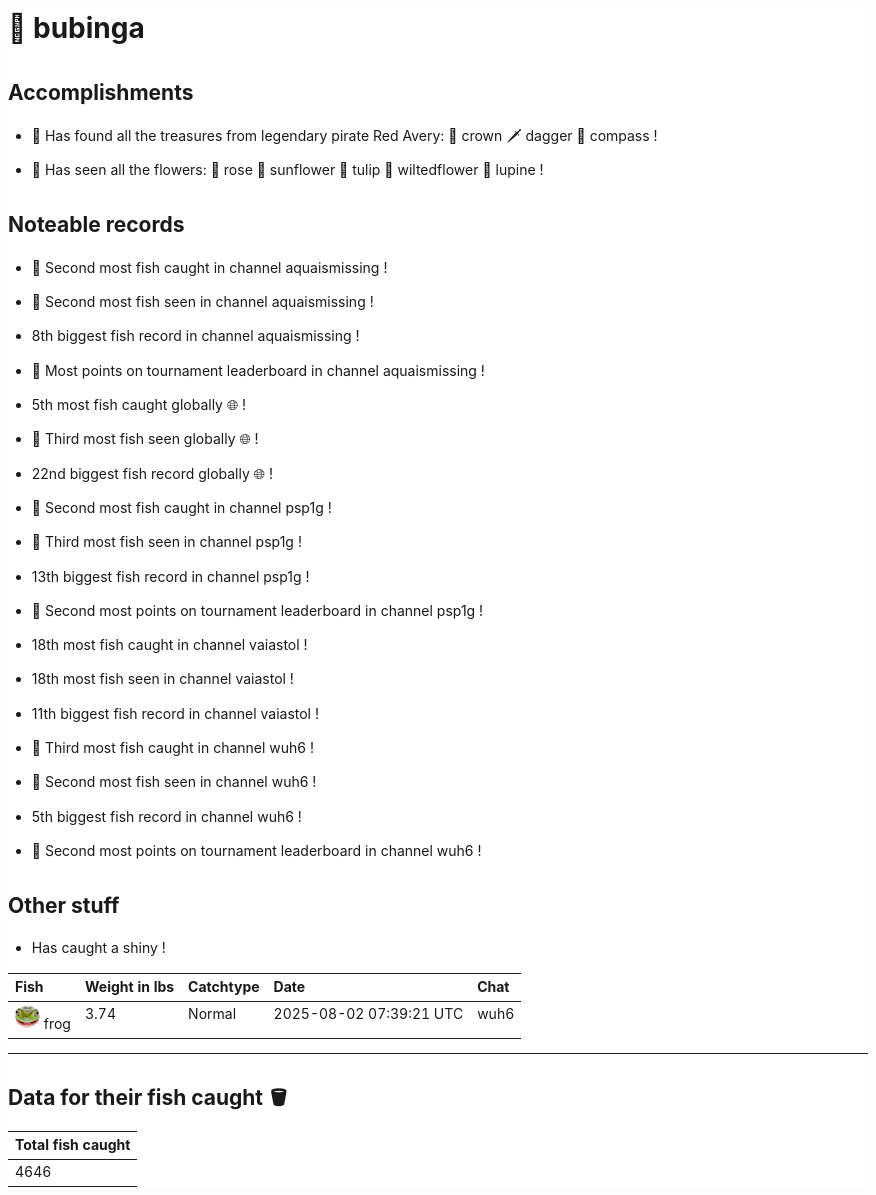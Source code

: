 # 🎣 bubinga
## Accomplishments

*  🌟 Has found all the treasures from legendary pirate Red Avery: 👑 crown 🗡️ dagger 🧭 compass !

*  💐 Has seen all the flowers: 🌹 rose 🌻 sunflower 🌷 tulip 🥀 wiltedflower 🪻 lupine !

## Noteable records

*  🥈 Second most fish caught in channel aquaismissing !

*  🥈 Second most fish seen in channel aquaismissing !

*  8th biggest fish record in channel aquaismissing !

*  🥇 Most points on tournament leaderboard in channel aquaismissing !

*  5th most fish caught globally 🌐 !

*  🥉 Third most fish seen globally 🌐 !

*  22nd biggest fish record globally 🌐 !

*  🥈 Second most fish caught in channel psp1g !

*  🥉 Third most fish seen in channel psp1g !

*  13th biggest fish record in channel psp1g !

*  🥈 Second most points on tournament leaderboard in channel psp1g !

*  18th most fish caught in channel vaiastol !

*  18th most fish seen in channel vaiastol !

*  11th biggest fish record in channel vaiastol !

*  🥉 Third most fish caught in channel wuh6 !

*  🥈 Second most fish seen in channel wuh6 !

*  5th biggest fish record in channel wuh6 !

*  🥈 Second most points on tournament leaderboard in channel wuh6 !

## Other stuff

*  Has caught a shiny !

| Fish                                                                                             | Weight in lbs | Catchtype | Date                    | Chat |
|:-------------------------------------------------------------------------------------------------|:--------------|:----------|:------------------------|:-----|
| ![OSFrog](https://raw.githubusercontent.com/blableblup/gofish/main/images/shiny/OSFrog.png) frog | 3.74          | Normal    | 2025-08-02 07:39:21 UTC | wuh6 |

---------------

## Data for their fish caught 🪣
| Total fish caught |
|:------------------|
| 4646              |
